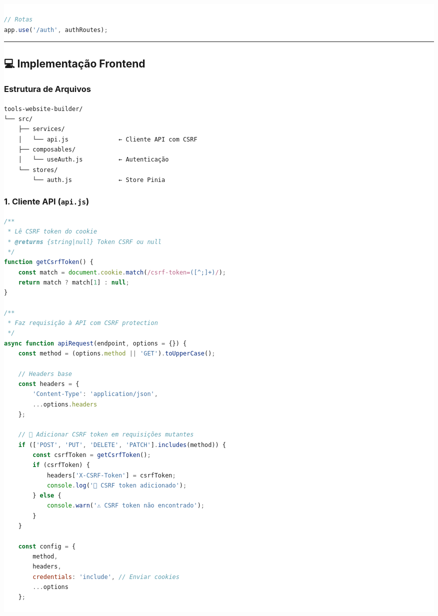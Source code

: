```javascript

// Rotas
app.use('/auth', authRoutes);
```

---

## 💻 Implementação Frontend

### Estrutura de Arquivos

```
tools-website-builder/
└── src/
    ├── services/
    │   └── api.js              ← Cliente API com CSRF
    ├── composables/
    │   └── useAuth.js          ← Autenticação
    └── stores/
        └── auth.js             ← Store Pinia
```

### 1. Cliente API (`api.js`)

```javascript
/**
 * Lê CSRF token do cookie
 * @returns {string|null} Token CSRF ou null
 */
function getCsrfToken() {
    const match = document.cookie.match(/csrf-token=([^;]+)/);
    return match ? match[1] : null;
}

/**
 * Faz requisição à API com CSRF protection
 */
async function apiRequest(endpoint, options = {}) {
    const method = (options.method || 'GET').toUpperCase();
    
    // Headers base
    const headers = {
        'Content-Type': 'application/json',
        ...options.headers
    };
    
    // 🔐 Adicionar CSRF token em requisições mutantes
    if (['POST', 'PUT', 'DELETE', 'PATCH'].includes(method)) {
        const csrfToken = getCsrfToken();
        if (csrfToken) {
            headers['X-CSRF-Token'] = csrfToken;
            console.log('🔐 CSRF token adicionado');
        } else {
            console.warn('⚠️ CSRF token não encontrado');
        }
    }
    
    const config = {
        method,
        headers,
        credentials: 'include', // Enviar cookies
        ...options
    };
    
```